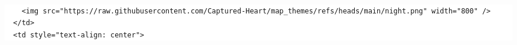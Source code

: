         <img src="https://raw.githubusercontent.com/Captured-Heart/map_themes/refs/heads/main/night.png" width="800" />
      </td>
      <td style="text-align: center">